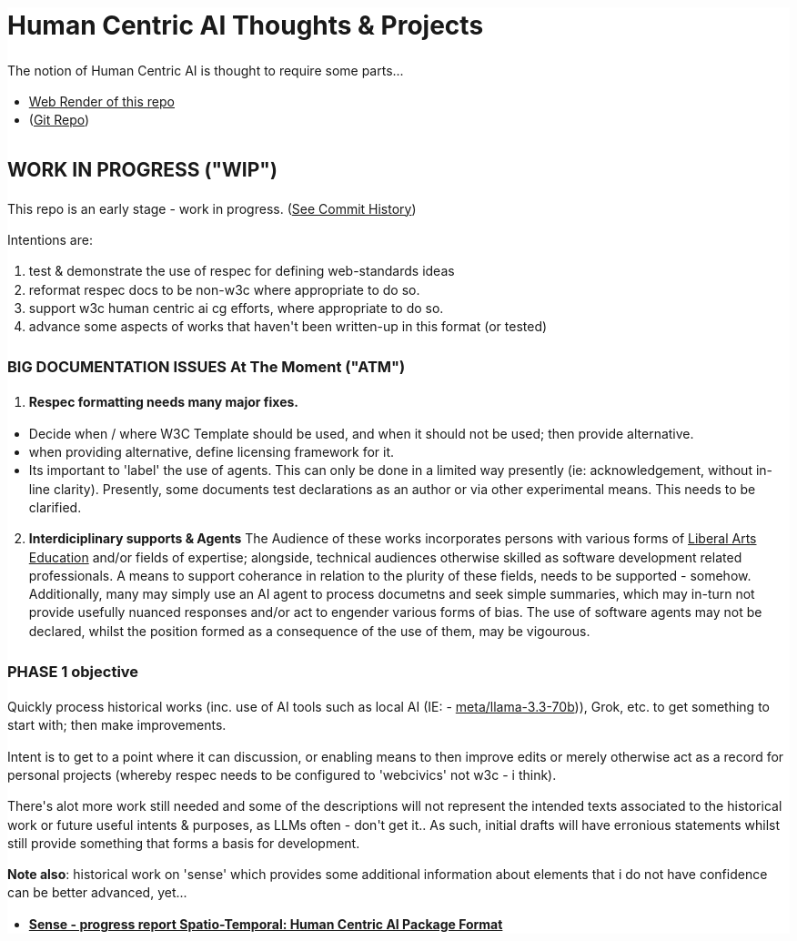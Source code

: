 # Human Centric AI Thoughts & Projects

The notion of Human Centric AI is thought to require some parts...  

- [Web Render of this repo](https://mediaprophet.github.io/init-draft-standards-wip/)
- ([Git Repo](https://github.com/mediaprophet/init-draft-standards-wip))

## WORK IN PROGRESS ("WIP")
This repo is an early stage - work in progress.  ([See Commit History](https://github.com/mediaprophet/init-draft-standards-wip/commits/main/))  

Intentions are:
1. test & demonstrate the use of respec for defining web-standards ideas
2. reformat respec docs to be non-w3c where appropriate to do so.
3. support w3c human centric ai cg efforts, where appropriate to do so.
4. advance some aspects of works that haven't been written-up in this format (or tested)

### BIG DOCUMENTATION ISSUES At The Moment ("ATM")
1. **Respec formatting needs many major fixes.** 
- Decide when / where W3C Template should be used, and when it should not be  used; then provide alternative.
- when providing alternative, define licensing framework for it.
- Its important to 'label' the use of agents.  This can only be done in a limited way presently (ie: acknowledgement, without in-line clarity). Presently, some documents test declarations as an author or via other experimental means. This needs to be clarified.

2. **Interdiciplinary supports & Agents**
The Audience of these works incorporates persons with various forms of [Liberal Arts Education](https://en.wikipedia.org/wiki/Liberal_arts_education) and/or fields of expertise; alongside, technical audiences otherwise skilled as software development related professionals.  A means to support coherance in relation to the plurity of these fields, needs to be supported - somehow.  Additionally, many may simply use an AI agent to process documetns and seek simple summaries, which may in-turn not provide usefully nuanced responses and/or act to engender various forms of bias.  The use of software agents may not be declared, whilst the position formed as a consequence of the use of them, may be vigourous.  

### **PHASE 1 objective** 
Quickly process historical works (inc. use of AI tools such as local AI (IE: - [meta/llama-3.3-70b](https://huggingface.co/lmstudio-community/Llama-3.3-70B-Instruct-GGUF))), Grok, etc. to get something to start with; then make improvements.  

Intent is to get to a point where it can discussion, or enabling means to then improve edits or merely otherwise act as a record for personal projects (whereby respec needs to be configured to 'webcivics' not w3c - i think).  

There's alot more work still needed and some of the descriptions will not represent the intended texts associated to the historical work or future useful intents & purposes, as LLMs often - don't get it.. As such, initial drafts will have erronious statements whilst still provide something that forms a basis for development.  

**Note also**: historical work on 'sense' which provides some additional information about elements that i do not have confidence can be better advanced, yet...  
- **[Sense - progress report Spatio-Temporal: Human Centric AI Package Format](https://docs.google.com/document/d/1Fwx3-YYyKgeigaScoMVoTFc3V2p-0jVwOg0IvMr8TZs/edit?tab=t.0)**
